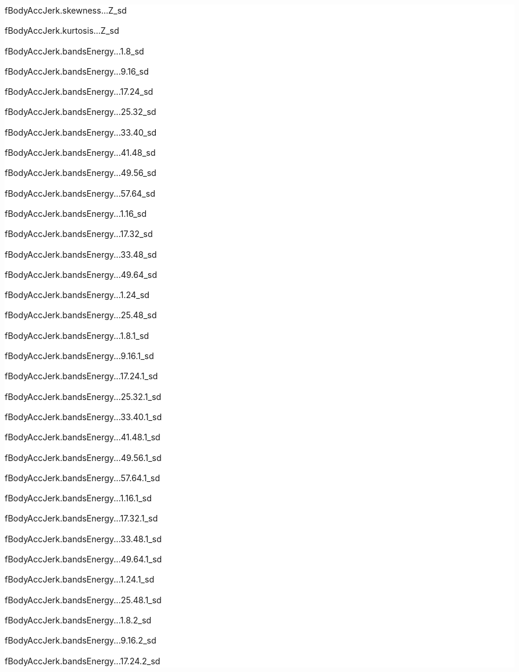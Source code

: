 fBodyAccJerk.skewness...Z_sd

fBodyAccJerk.kurtosis...Z_sd

fBodyAccJerk.bandsEnergy...1.8_sd

fBodyAccJerk.bandsEnergy...9.16_sd

fBodyAccJerk.bandsEnergy...17.24_sd

fBodyAccJerk.bandsEnergy...25.32_sd

fBodyAccJerk.bandsEnergy...33.40_sd

fBodyAccJerk.bandsEnergy...41.48_sd

fBodyAccJerk.bandsEnergy...49.56_sd

fBodyAccJerk.bandsEnergy...57.64_sd

fBodyAccJerk.bandsEnergy...1.16_sd

fBodyAccJerk.bandsEnergy...17.32_sd

fBodyAccJerk.bandsEnergy...33.48_sd

fBodyAccJerk.bandsEnergy...49.64_sd

fBodyAccJerk.bandsEnergy...1.24_sd

fBodyAccJerk.bandsEnergy...25.48_sd

fBodyAccJerk.bandsEnergy...1.8.1_sd

fBodyAccJerk.bandsEnergy...9.16.1_sd

fBodyAccJerk.bandsEnergy...17.24.1_sd

fBodyAccJerk.bandsEnergy...25.32.1_sd

fBodyAccJerk.bandsEnergy...33.40.1_sd

fBodyAccJerk.bandsEnergy...41.48.1_sd

fBodyAccJerk.bandsEnergy...49.56.1_sd

fBodyAccJerk.bandsEnergy...57.64.1_sd

fBodyAccJerk.bandsEnergy...1.16.1_sd

fBodyAccJerk.bandsEnergy...17.32.1_sd

fBodyAccJerk.bandsEnergy...33.48.1_sd

fBodyAccJerk.bandsEnergy...49.64.1_sd

fBodyAccJerk.bandsEnergy...1.24.1_sd

fBodyAccJerk.bandsEnergy...25.48.1_sd

fBodyAccJerk.bandsEnergy...1.8.2_sd

fBodyAccJerk.bandsEnergy...9.16.2_sd

fBodyAccJerk.bandsEnergy...17.24.2_sd
